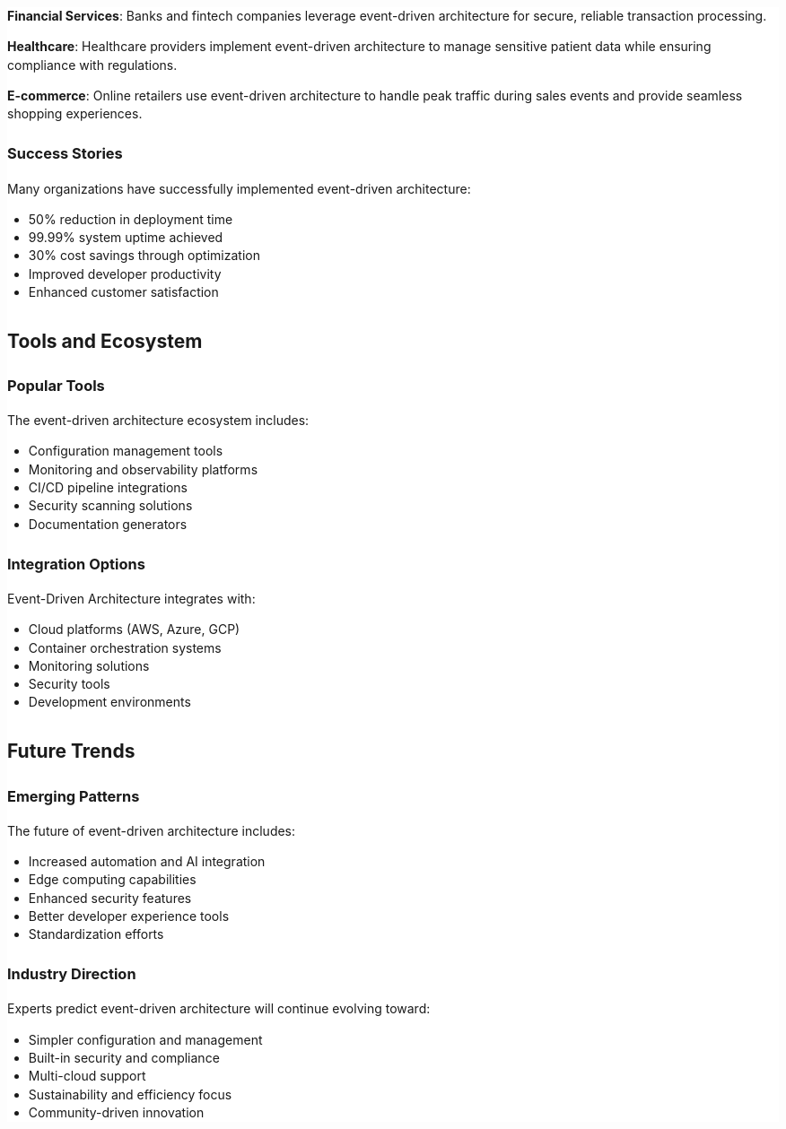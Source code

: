 **Financial Services**: Banks and fintech companies leverage event-driven architecture for secure, reliable transaction processing.

**Healthcare**: Healthcare providers implement event-driven architecture to manage sensitive patient data while ensuring compliance with regulations.

**E-commerce**: Online retailers use event-driven architecture to handle peak traffic during sales events and provide seamless shopping experiences.

### Success Stories

Many organizations have successfully implemented event-driven architecture:
- 50% reduction in deployment time
- 99.99% system uptime achieved
- 30% cost savings through optimization
- Improved developer productivity
- Enhanced customer satisfaction

## Tools and Ecosystem

### Popular Tools

The event-driven architecture ecosystem includes:
- Configuration management tools
- Monitoring and observability platforms
- CI/CD pipeline integrations
- Security scanning solutions
- Documentation generators

### Integration Options

Event-Driven Architecture integrates with:
- Cloud platforms (AWS, Azure, GCP)
- Container orchestration systems
- Monitoring solutions
- Security tools
- Development environments

## Future Trends

### Emerging Patterns

The future of event-driven architecture includes:
- Increased automation and AI integration
- Edge computing capabilities
- Enhanced security features
- Better developer experience tools
- Standardization efforts

### Industry Direction

Experts predict event-driven architecture will continue evolving toward:
- Simpler configuration and management
- Built-in security and compliance
- Multi-cloud support
- Sustainability and efficiency focus
- Community-driven innovation
